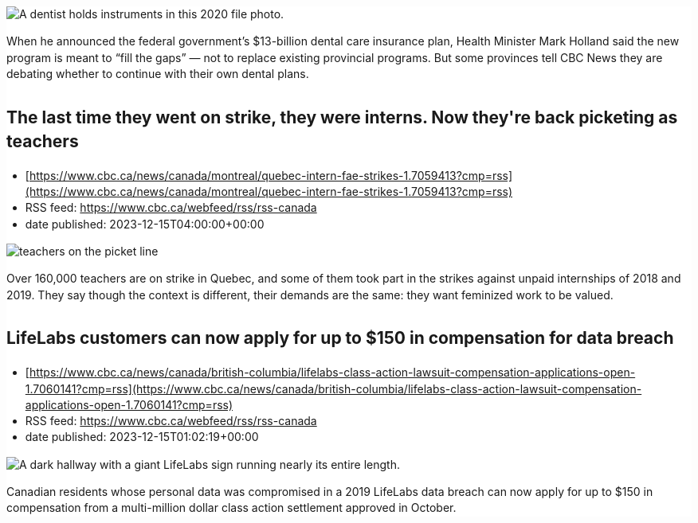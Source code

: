 <img alt="A dentist holds instruments in this 2020 file photo. " height="349" src="https://i.cbc.ca/1.7059589.1702585652!/fileImage/httpImage/image.JPG_gen/derivatives/16x9_620/dental-care-20230228.JPG" title="A dentist holds instruments in this 2020 file photo. The new federal dental-care program is not designed as a replacement to existing provincial plans — but some provinces are reviewing their plans in light of the recent announcement." width="620" /><p>When he announced the federal government’s $13-billion dental care insurance plan, Health Minister Mark Holland said the new program is meant to “fill the gaps” — not to replace existing provincial programs. But some provinces tell CBC News they are debating whether to continue with their own dental plans.</p>

## The last time they went on strike, they were interns. Now they're back picketing as teachers
 - [https://www.cbc.ca/news/canada/montreal/quebec-intern-fae-strikes-1.7059413?cmp=rss](https://www.cbc.ca/news/canada/montreal/quebec-intern-fae-strikes-1.7059413?cmp=rss)
 - RSS feed: https://www.cbc.ca/webfeed/rss/rss-canada
 - date published: 2023-12-15T04:00:00+00:00

<img alt="teachers on the picket line " height="349" src="https://i.cbc.ca/1.7059414.1702581352!/fileImage/httpImage/image.jpg_gen/derivatives/16x9_620/fae-picket-line.jpg" title="Marion Miller (right) and Rosaline Meunier (second right) are on the FAE picket line demanding better work conditions for teachers. " width="620" /><p>Over 160,000 teachers are on strike in Quebec, and some of them took part in the strikes against unpaid internships of 2018 and 2019. They say though the context is different, their demands are the same: they want feminized work to be valued.</p>

## LifeLabs customers can now apply for up to $150 in compensation for data breach
 - [https://www.cbc.ca/news/canada/british-columbia/lifelabs-class-action-lawsuit-compensation-applications-open-1.7060141?cmp=rss](https://www.cbc.ca/news/canada/british-columbia/lifelabs-class-action-lawsuit-compensation-applications-open-1.7060141?cmp=rss)
 - RSS feed: https://www.cbc.ca/webfeed/rss/rss-canada
 - date published: 2023-12-15T01:02:19+00:00

<img alt="A dark hallway with a giant LifeLabs sign running nearly its entire length." height="349" src="https://i.cbc.ca/1.6685950.1691783600!/fileImage/httpImage/image.jpg_gen/derivatives/16x9_620/lifelabs-breach-20191217.jpg" title="LifeLabs signage is seen outside of one of the lab&apos;s Toronto locations, Tuesday, Dec. 17, 2019. " width="620" /><p>Canadian residents whose personal data was compromised in a 2019 LifeLabs data breach can now apply for up to $150 in compensation from a multi-million dollar class action settlement approved in October. </p>

